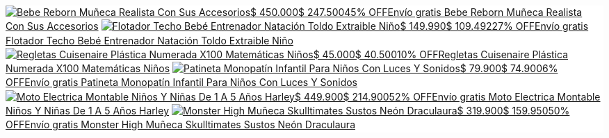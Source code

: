 [![Bebe Reborn Muñeca Realista Con Sus Accesorios](https://http2.mlstatic.com/D_Q_NP_908978-MCO51072941687_082022-P.webp)$ 450.000$ 247.50045% OFFEnvío gratis Bebe Reborn Muñeca Realista Con Sus Accesorios](https://articulo.mercadolibre.com.co/MCO-602684345-bebe-reborn-muneca-realista-con-sus-accesorios-_JM#position=5&search_layout=grid&type=item&tracking_id=6505b8d5-378f-4d37-9590-0c057bbfccdd&c_container_id=MCO1069306-1&c_id=%2Fsplinter%2Fcarouseldynamicitem&c_element_order=1&c_campaign=ofertas-imperdibles-en-juguetes&c_label=%2Fsplinter%2Fcarouseldynamicitem&c_uid=3726bbd0-55f1-11f0-be7f-0dfbe250b2ea&c_element_id=3726bbd0-55f1-11f0-be7f-0dfbe250b2ea&c_global_position=2&DEAL_ID=MCO1069306-1&S=landingHubjuegos-y-juguetes&V=1&T=CarouselDynamic-home&L=OFERTAS-IMPERDIBLES-EN-JUGUETES&deal_print_id=372b0190-55f1-11f0-a342-4b372c51ad2c&c_tracking_id=372b0190-55f1-11f0-a342-4b372c51ad2c)
[![Flotador Techo Bebé Entrenador Natación Toldo Extraible Niño](https://http2.mlstatic.com/D_Q_NP_675180-MCO77759065536_072024-P.webp)$ 149.990$ 109.49227% OFFEnvío gratis Flotador Techo Bebé Entrenador Natación Toldo Extraible Niño](https://articulo.mercadolibre.com.co/MCO-2572614650-flotador-techo-bebe-entrenador-natacion-toldo-extraible-nino-_JM?searchVariation=183901052411#searchVariation=183901052411&position=6&search_layout=grid&type=item&tracking_id=6505b8d5-378f-4d37-9590-0c057bbfccdd&c_container_id=MCO1069306-1&c_id=%2Fsplinter%2Fcarouseldynamicitem&c_element_order=2&c_campaign=ofertas-imperdibles-en-juguetes&c_label=%2Fsplinter%2Fcarouseldynamicitem&c_uid=3726bbd1-55f1-11f0-be7f-0dfbe250b2ea&c_element_id=3726bbd1-55f1-11f0-be7f-0dfbe250b2ea&c_global_position=2&DEAL_ID=MCO1069306-1&S=landingHubjuegos-y-juguetes&V=1&T=CarouselDynamic-home&L=OFERTAS-IMPERDIBLES-EN-JUGUETES&deal_print_id=372b0190-55f1-11f0-a342-4b372c51ad2c&c_tracking_id=372b0190-55f1-11f0-a342-4b372c51ad2c)
[![Regletas Cuisenaire Plástica Numerada X100 Matemáticas Niños](https://http2.mlstatic.com/D_Q_NP_747624-MCO79258747169_092024-P.webp)$ 45.000$ 40.50010% OFFRegletas Cuisenaire Plástica Numerada X100 Matemáticas Niños](https://articulo.mercadolibre.com.co/MCO-1479792099-regletas-cuisenaire-plastica-numerada-x100-matematicas-ninos-_JM#position=7&search_layout=grid&type=item&tracking_id=6505b8d5-378f-4d37-9590-0c057bbfccdd&c_container_id=MCO1069306-1&c_id=%2Fsplinter%2Fcarouseldynamicitem&c_element_order=3&c_campaign=ofertas-imperdibles-en-juguetes&c_label=%2Fsplinter%2Fcarouseldynamicitem&c_uid=3726bbd2-55f1-11f0-be7f-0dfbe250b2ea&c_element_id=3726bbd2-55f1-11f0-be7f-0dfbe250b2ea&c_global_position=2&DEAL_ID=MCO1069306-1&S=landingHubjuegos-y-juguetes&V=1&T=CarouselDynamic-home&L=OFERTAS-IMPERDIBLES-EN-JUGUETES&deal_print_id=372b0190-55f1-11f0-a342-4b372c51ad2c&c_tracking_id=372b0190-55f1-11f0-a342-4b372c51ad2c)
[![Patineta Monopatín Infantil Para Niños Con Luces Y Sonidos](https://http2.mlstatic.com/D_Q_NP_658751-MCO48589572357_122021-P.webp)$ 79.900$ 74.9006% OFFEnvío gratis Patineta Monopatín Infantil Para Niños Con Luces Y Sonidos](https://articulo.mercadolibre.com.co/MCO-841118086-patineta-monopatin-infantil-para-ninos-con-luces-y-sonidos-_JM?searchVariation=173999768868#searchVariation=173999768868&position=8&search_layout=grid&type=item&tracking_id=6505b8d5-378f-4d37-9590-0c057bbfccdd&c_container_id=MCO1069306-1&c_id=%2Fsplinter%2Fcarouseldynamicitem&c_element_order=4&c_campaign=ofertas-imperdibles-en-juguetes&c_label=%2Fsplinter%2Fcarouseldynamicitem&c_uid=3726bbd3-55f1-11f0-be7f-0dfbe250b2ea&c_element_id=3726bbd3-55f1-11f0-be7f-0dfbe250b2ea&c_global_position=2&DEAL_ID=MCO1069306-1&S=landingHubjuegos-y-juguetes&V=1&T=CarouselDynamic-home&L=OFERTAS-IMPERDIBLES-EN-JUGUETES&deal_print_id=372b0190-55f1-11f0-a342-4b372c51ad2c&c_tracking_id=372b0190-55f1-11f0-a342-4b372c51ad2c)
[![Moto Electrica Montable Niños Y Niñas De 1 A 5 Años Harley](https://http2.mlstatic.com/D_Q_NP_636970-MCO80940536579_112024-P.webp)$ 449.900$ 214.90052% OFFEnvío gratis Moto Electrica Montable Niños Y Niñas De 1 A 5 Años Harley](https://articulo.mercadolibre.com.co/MCO-2694402658-moto-electrica-montable-ninos-y-ninas-de-1-a-5-anos-harley-_JM?searchVariation=181888252660#searchVariation=181888252660&position=9&search_layout=grid&type=item&tracking_id=6505b8d5-378f-4d37-9590-0c057bbfccdd&c_container_id=MCO1069306-1&c_id=%2Fsplinter%2Fcarouseldynamicitem&c_element_order=5&c_campaign=ofertas-imperdibles-en-juguetes&c_label=%2Fsplinter%2Fcarouseldynamicitem&c_uid=3726bbd4-55f1-11f0-be7f-0dfbe250b2ea&c_element_id=3726bbd4-55f1-11f0-be7f-0dfbe250b2ea&c_global_position=2&DEAL_ID=MCO1069306-1&S=landingHubjuegos-y-juguetes&V=1&T=CarouselDynamic-home&L=OFERTAS-IMPERDIBLES-EN-JUGUETES&deal_print_id=372b0190-55f1-11f0-a342-4b372c51ad2c&c_tracking_id=372b0190-55f1-11f0-a342-4b372c51ad2c)
[![Monster High Muñeca Skulltimates Sustos Neón Draculaura](https://www.mercadolibre.com.co/c/juegos-y-juguetes#menu=categories)$ 319.900$ 159.95050% OFFEnvío gratis Monster High Muñeca Skulltimates Sustos Neón Draculaura](https://www.mercadolibre.com.co/monster-high-muneca-skulltimates-sustos-neon-draculaura/p/MCO29928316?pdp_filters=deal:MCO1069306-1#searchVariation=MCO29928316&position=1&search_layout=grid&type=product&tracking_id=6505b8d5-378f-4d37-9590-0c057bbfccdd&c_container_id=MCO1069306-1&c_id=%2Fsplinter%2Fcarouseldynamicitem&c_element_order=6&c_campaign=ofertas-imperdibles-en-juguetes&c_label=%2Fsplinter%2Fcarouseldynamicitem&c_uid=3726bbd5-55f1-11f0-be7f-0dfbe250b2ea&c_element_id=3726bbd5-55f1-11f0-be7f-0dfbe250b2ea&c_global_position=2&DEAL_ID=MCO1069306-1&S=landingHubjuegos-y-juguetes&V=1&T=CarouselDynamic-home&L=OFERTAS-IMPERDIBLES-EN-JUGUETES&deal_print_id=372b0190-55f1-11f0-a342-4b372c51ad2c&c_tracking_id=372b0190-55f1-11f0-a342-4b372c51ad2c)